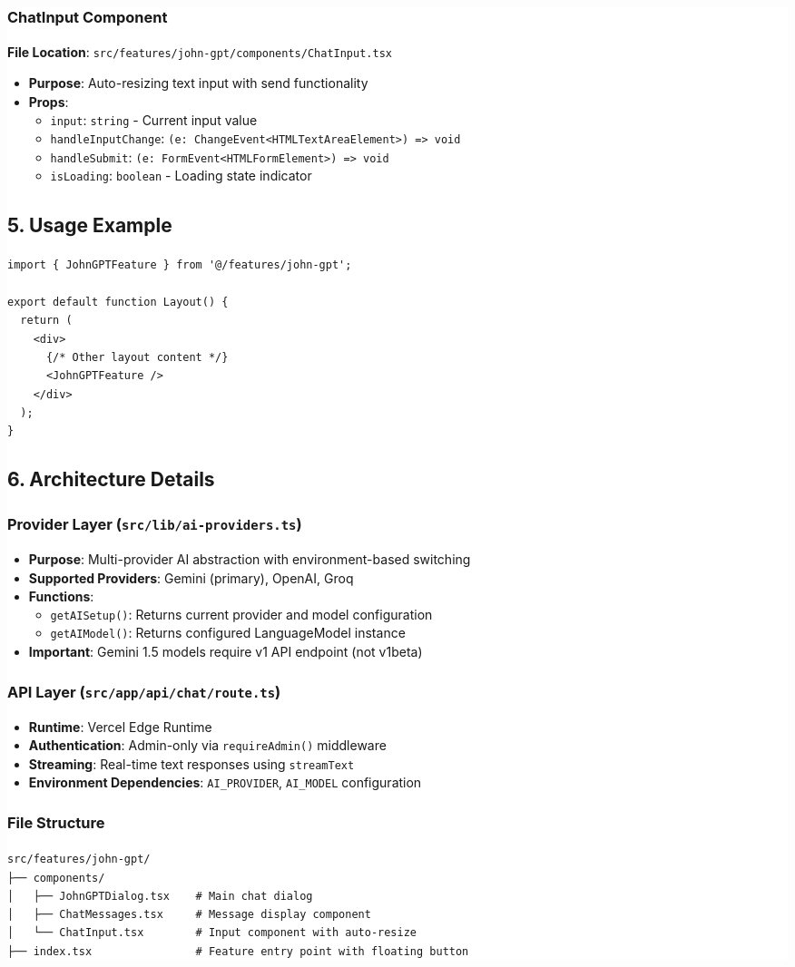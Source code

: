 ### ChatInput Component

**File Location**: `src/features/john-gpt/components/ChatInput.tsx`

- **Purpose**: Auto-resizing text input with send functionality
- **Props**:
  - `input`: `string` - Current input value
  - `handleInputChange`: `(e: ChangeEvent<HTMLTextAreaElement>) => void`
  - `handleSubmit`: `(e: FormEvent<HTMLFormElement>) => void`
  - `isLoading`: `boolean` - Loading state indicator

## 5. Usage Example

```tsx
import { JohnGPTFeature } from '@/features/john-gpt';

export default function Layout() {
  return (
    <div>
      {/* Other layout content */}
      <JohnGPTFeature />
    </div>
  );
}
```

## 6. Architecture Details

### Provider Layer (`src/lib/ai-providers.ts`)

- **Purpose**: Multi-provider AI abstraction with environment-based switching
- **Supported Providers**: Gemini (primary), OpenAI, Groq
- **Functions**:
  - `getAISetup()`: Returns current provider and model configuration
  - `getAIModel()`: Returns configured LanguageModel instance
- **Important**: Gemini 1.5 models require v1 API endpoint (not v1beta)

### API Layer (`src/app/api/chat/route.ts`)

- **Runtime**: Vercel Edge Runtime
- **Authentication**: Admin-only via `requireAdmin()` middleware
- **Streaming**: Real-time text responses using `streamText`
- **Environment Dependencies**: `AI_PROVIDER`, `AI_MODEL` configuration

### File Structure

```
src/features/john-gpt/
├── components/
│   ├── JohnGPTDialog.tsx    # Main chat dialog
│   ├── ChatMessages.tsx     # Message display component
│   └── ChatInput.tsx        # Input component with auto-resize
├── index.tsx                # Feature entry point with floating button
```
